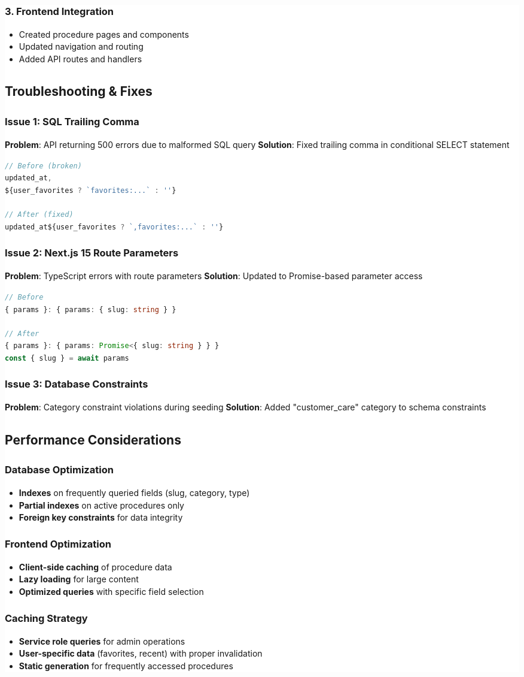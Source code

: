 ### 3. Frontend Integration
- Created procedure pages and components
- Updated navigation and routing
- Added API routes and handlers

## Troubleshooting & Fixes

### Issue 1: SQL Trailing Comma
**Problem**: API returning 500 errors due to malformed SQL query
**Solution**: Fixed trailing comma in conditional SELECT statement

```typescript
// Before (broken)
updated_at,
${user_favorites ? `favorites:...` : ''}

// After (fixed)
updated_at${user_favorites ? `,favorites:...` : ''}
```

### Issue 2: Next.js 15 Route Parameters
**Problem**: TypeScript errors with route parameters
**Solution**: Updated to Promise-based parameter access

```typescript
// Before
{ params }: { params: { slug: string } }

// After
{ params }: { params: Promise<{ slug: string } } }
const { slug } = await params
```

### Issue 3: Database Constraints
**Problem**: Category constraint violations during seeding
**Solution**: Added "customer_care" category to schema constraints

## Performance Considerations

### Database Optimization
- **Indexes** on frequently queried fields (slug, category, type)
- **Partial indexes** on active procedures only
- **Foreign key constraints** for data integrity

### Frontend Optimization
- **Client-side caching** of procedure data
- **Lazy loading** for large content
- **Optimized queries** with specific field selection

### Caching Strategy
- **Service role queries** for admin operations
- **User-specific data** (favorites, recent) with proper invalidation
- **Static generation** for frequently accessed procedures
